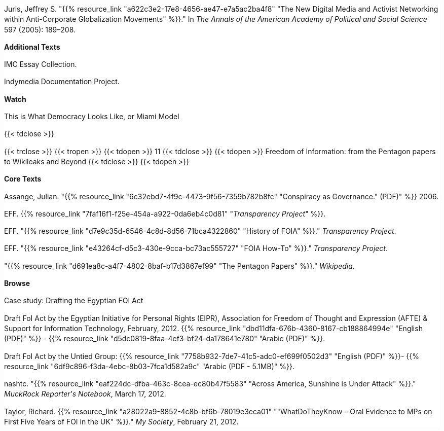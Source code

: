 Juris, Jeffrey S. "{{% resource_link "a622c3e2-17e8-4656-ae47-e7a5ac2ba4f8" "The New Digital Media and Activist Networking within Anti-Corporate Globalization Movements" %}}." In _The Annals of the American Academy of Political and Social Science_ 597 (2005): 189–208.

**Additional Texts**

IMC Essay Collection.

Indymedia Documentation Project.

**Watch**

This is What Democracy Looks Like, or Miami Model


{{< tdclose >}}

{{< trclose >}}
{{< tropen >}}
{{< tdopen >}}
11
{{< tdclose >}}
{{< tdopen >}}
Freedom of Information: from the Pentagon papers to Wikileaks and Beyond
{{< tdclose >}}
{{< tdopen >}}


**Core Texts**

Assange, Julian. "{{% resource_link "6c32ebd7-4f9c-4473-9f56-7359b782b8fc" "Conspiracy as Governance.\" (PDF)" %}} 2006.

EFF. {{% resource_link "7faf16f1-f25e-454a-a922-0da6eb4c0d81" "_Transparency Project_" %}}.

EFF. "{{% resource_link "d7e9c35d-6546-4c8d-8d56-71bca4322860" "History of FOIA" %}}." _Transparency Project_.

EFF. "{{% resource_link "e43264cf-d5c3-430e-9cca-bc73ac555727" "FOIA How-To" %}}." _Transparency Project_.

"{{% resource_link "d691ea8c-a4f7-4802-8baf-b17d3867ef99" "The Pentagon Papers" %}}." _Wikipedia_.

**Browse**

Case study: Drafting the Egyptian FOI Act

Draft FoI Act by the Egyptian Initiative for Personal Rights (EIPR), Association for Freedom of Thought and Expression (AFTE) & Support for Information Technology, February, 2012. {{% resource_link "dbd11dfa-676b-4360-8167-cb188864994e" "English (PDF)" %}} - {{% resource_link "d5dc0819-8faa-4ef3-bf24-da178641e780" "Arabic (PDF)" %}}.

Draft FoI Act by the Untied Group: {{% resource_link "7758b932-7de7-41c5-adc0-ef699f0502d3" "English (PDF)" %}}\- {{% resource_link "6df9c896-f3da-4ebc-8b03-7fca1d582a9c" "Arabic (PDF - 5.1MB)" %}}.

nashtc. "{{% resource_link "eaf224dc-dfba-463c-8cea-ec80b47f5583" "Across America, Sunshine is Under Attack" %}}." _MuckRock Reporter's Notebook_, March 17, 2012.

Taylor, Richard. {{% resource_link "a28022a9-8852-4c8b-bf6b-78019e3eca01" "\"WhatDoTheyKnow – Oral Evidence to MPs on First Five Years of FOI in the UK" %}}." _My Society_, February 21, 2012.
